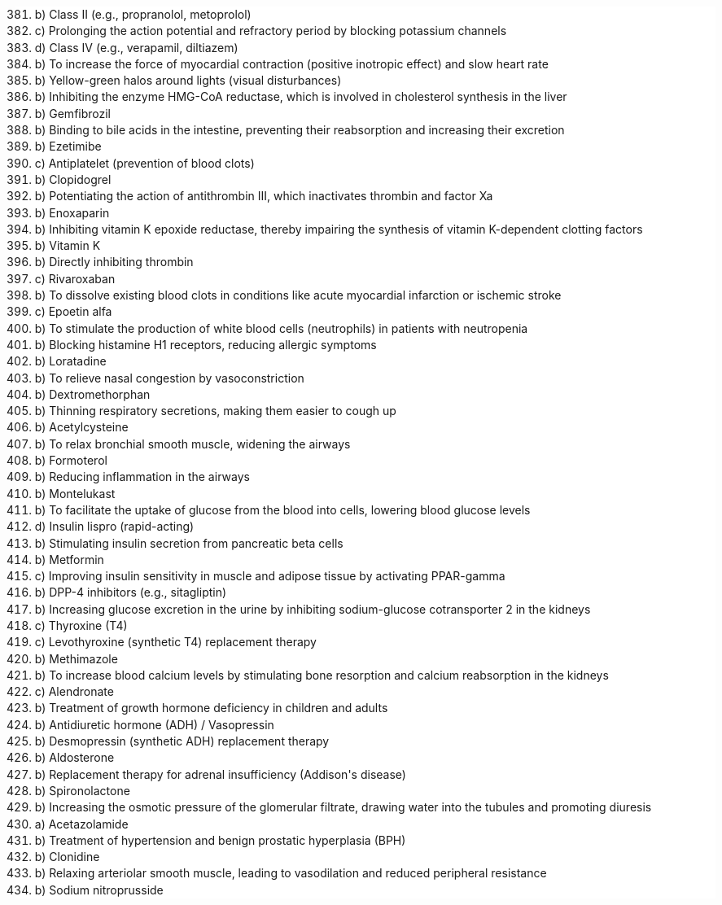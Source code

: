 381. b) Class II (e.g., propranolol, metoprolol)
382. c) Prolonging the action potential and refractory period by blocking potassium channels
383. d) Class IV (e.g., verapamil, diltiazem)
384. b) To increase the force of myocardial contraction (positive inotropic effect) and slow heart rate
385. b) Yellow-green halos around lights (visual disturbances)
386. b) Inhibiting the enzyme HMG-CoA reductase, which is involved in cholesterol synthesis in the liver
387. b) Gemfibrozil
388. b) Binding to bile acids in the intestine, preventing their reabsorption and increasing their excretion
389. b) Ezetimibe
390. c) Antiplatelet (prevention of blood clots)
391. b) Clopidogrel
392. b) Potentiating the action of antithrombin III, which inactivates thrombin and factor Xa
393. b) Enoxaparin
394. b) Inhibiting vitamin K epoxide reductase, thereby impairing the synthesis of vitamin K-dependent clotting factors
395. b) Vitamin K
396. b) Directly inhibiting thrombin
397. c) Rivaroxaban
398. b) To dissolve existing blood clots in conditions like acute myocardial infarction or ischemic stroke
399. c) Epoetin alfa
400. b) To stimulate the production of white blood cells (neutrophils) in patients with neutropenia
401. b) Blocking histamine H1 receptors, reducing allergic symptoms
402. b) Loratadine
403. b) To relieve nasal congestion by vasoconstriction
404. b) Dextromethorphan
405. b) Thinning respiratory secretions, making them easier to cough up
406. b) Acetylcysteine
407. b) To relax bronchial smooth muscle, widening the airways
408. b) Formoterol
409. b) Reducing inflammation in the airways
410. b) Montelukast
411. b) To facilitate the uptake of glucose from the blood into cells, lowering blood glucose levels
412. d) Insulin lispro (rapid-acting)
413. b) Stimulating insulin secretion from pancreatic beta cells
414. b) Metformin
415. c) Improving insulin sensitivity in muscle and adipose tissue by activating PPAR-gamma
416. b) DPP-4 inhibitors (e.g., sitagliptin)
417. b) Increasing glucose excretion in the urine by inhibiting sodium-glucose cotransporter 2 in the kidneys
418. c) Thyroxine (T4)
419. c) Levothyroxine (synthetic T4) replacement therapy
420. b) Methimazole
421. b) To increase blood calcium levels by stimulating bone resorption and calcium reabsorption in the kidneys
422. c) Alendronate
423. b) Treatment of growth hormone deficiency in children and adults
424. b) Antidiuretic hormone (ADH) / Vasopressin
425. b) Desmopressin (synthetic ADH) replacement therapy
426. b) Aldosterone
427. b) Replacement therapy for adrenal insufficiency (Addison's disease)
428. b) Spironolactone
429. b) Increasing the osmotic pressure of the glomerular filtrate, drawing water into the tubules and promoting diuresis
430. a) Acetazolamide
431. b) Treatment of hypertension and benign prostatic hyperplasia (BPH)
432. b) Clonidine
433. b) Relaxing arteriolar smooth muscle, leading to vasodilation and reduced peripheral resistance
434. b) Sodium nitroprusside